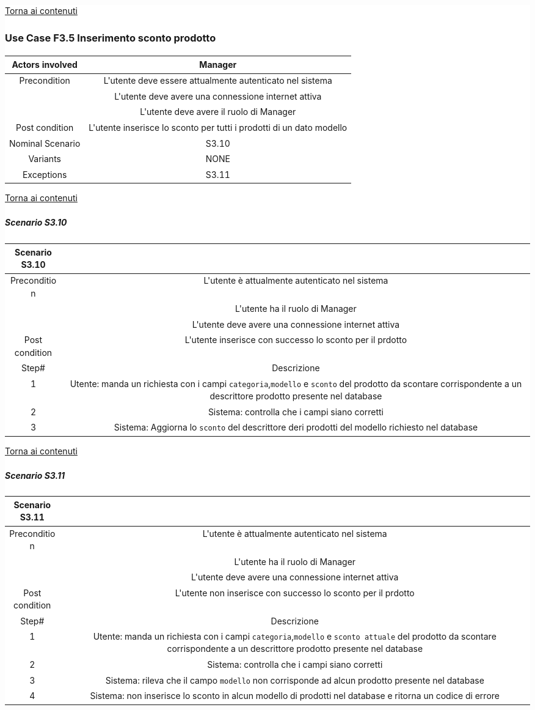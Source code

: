 [Torna ai contenuti](#contenuti)

### Use Case F3.5 Inserimento sconto prodotto

| Actors involved |         Manager                                                                     |
| :--------------: | :------------------------------------------------------------------: |
|   Precondition   |  L'utente deve essere attualmente autenticato nel sistema          |
| |   L'utente deve avere una connessione internet attiva     |
|                   | L'utente deve avere il ruolo di Manager                      |
|  Post condition  |  L'utente inserisce lo sconto per tutti i prodotti di un dato modello|
| Nominal Scenario |              S3.10                                                 |
|     Variants     |                      NONE                                          |
|    Exceptions    |              S3.11                                             |

[Torna ai contenuti](#contenuti)

##### Scenario S3.10
|  Scenario S3.10 |                                                                            |
| :------------: | :------------------------------------------------------------------------: |
|  Precondition  | L'utente è attualmente autenticato nel sistema |
|                 |  L'utente ha il ruolo di Manager        |
| |   L'utente deve avere una connessione internet attiva     |
| Post condition |   L'utente inserisce con successo lo sconto per il prdotto|
|     Step#      |                                Descrizione                                 |
|       1        |             Utente:  manda un richiesta con i campi  `categoria`,`modello` e `sconto` del prodotto da scontare corrispondente a un descrittore prodotto presente nel database|
|       2        |               Sistema: controlla che i campi siano corretti |
|       3        |               Sistema: Aggiorna lo `sconto` del descrittore deri prodotti del modello richiesto nel database   |

[Torna ai contenuti](#contenuti)

##### Scenario S3.11
|  Scenario S3.11 |                                                                            |
| :------------: | :------------------------------------------------------------------------: |
|  Precondition  | L'utente è attualmente autenticato nel sistema |
|                 |  L'utente ha il ruolo di Manager        |
| |   L'utente deve avere una connessione internet attiva     |
| Post condition |   L'utente non inserisce con successo lo sconto per il prdotto|
|     Step#      |                                Descrizione                                 |
|       1        |             Utente:  manda un richiesta con i campi  `categoria`,`modello` e `sconto attuale` del prodotto da scontare corrispondente a un descrittore prodotto presente nel database|
|       2        |               Sistema: controlla che i campi siano corretti |
|       3        |               Sistema: rileva che il campo  `modello` non corrisponde ad alcun  prodotto presente nel database    |
|       4        |               Sistema: non inserisce lo sconto in alcun modello di prodotti nel  database e ritorna un codice di errore   |
